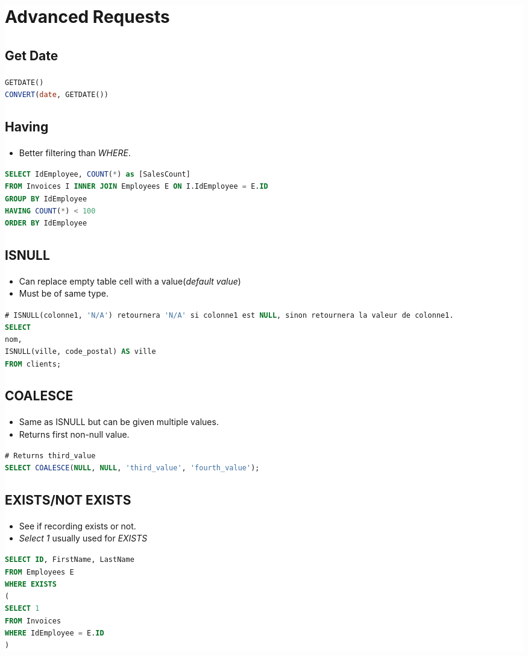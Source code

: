 # Advanced Requests

## Get Date
~~~SQL
GETDATE()
CONVERT(date, GETDATE())
~~~

## Having
- Better filtering than *WHERE*.

~~~SQL
SELECT IdEmployee, COUNT(*) as [SalesCount]
FROM Invoices I INNER JOIN Employees E ON I.IdEmployee = E.ID
GROUP BY IdEmployee
HAVING COUNT(*) < 100
ORDER BY IdEmployee
~~~

## ISNULL
- Can replace empty table cell with a value(*default value*)
- Must be of same type.

~~~SQL
# ISNULL(colonne1, 'N/A') retournera 'N/A' si colonne1 est NULL, sinon retournera la valeur de colonne1.
SELECT
nom,
ISNULL(ville, code_postal) AS ville
FROM clients;
~~~

## COALESCE
- Same as ISNULL but can be given multiple values.
- Returns first non-null value.
~~~SQL
# Returns third_value
SELECT COALESCE(NULL, NULL, 'third_value', 'fourth_value');
~~~

## EXISTS/NOT EXISTS
- See if recording exists or not.
- *Select 1* usually used for *EXISTS*
~~~SQL
SELECT ID, FirstName, LastName
FROM Employees E
WHERE EXISTS
(
SELECT 1
FROM Invoices
WHERE IdEmployee = E.ID
)
~~~
